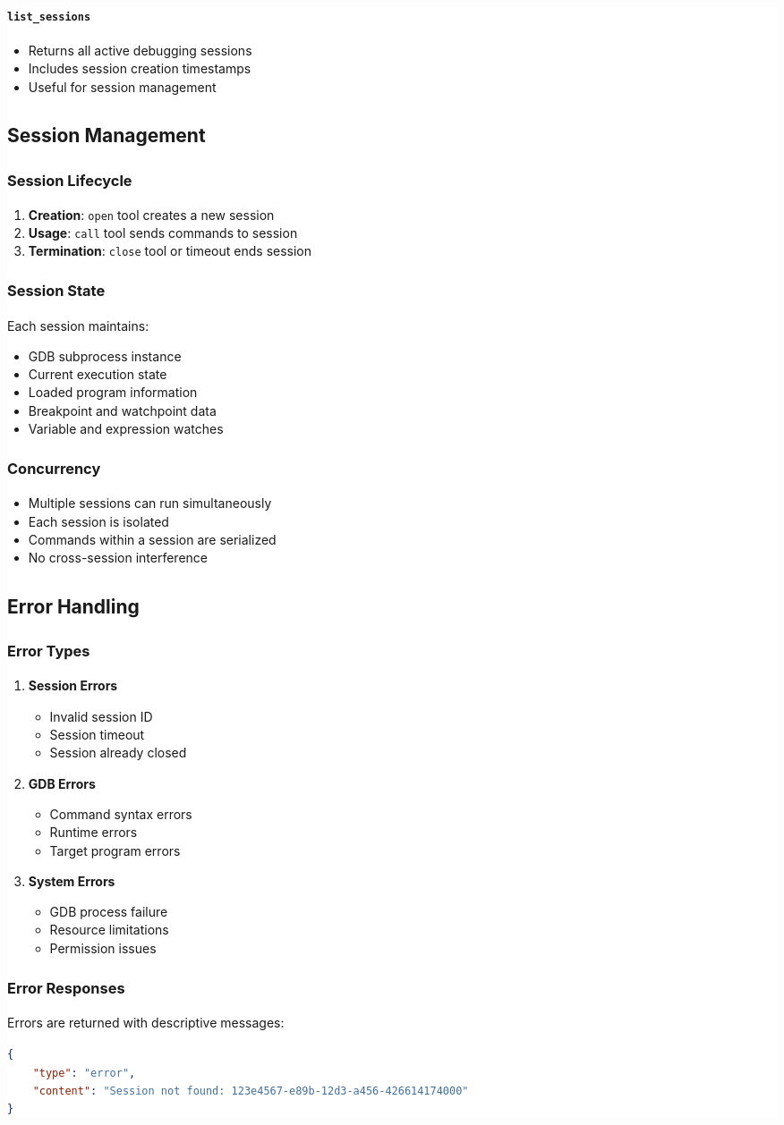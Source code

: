 #### `list_sessions`
- Returns all active debugging sessions
- Includes session creation timestamps
- Useful for session management

## Session Management

### Session Lifecycle

1. **Creation**: `open` tool creates a new session
2. **Usage**: `call` tool sends commands to session
3. **Termination**: `close` tool or timeout ends session

### Session State

Each session maintains:
- GDB subprocess instance
- Current execution state
- Loaded program information
- Breakpoint and watchpoint data
- Variable and expression watches

### Concurrency

- Multiple sessions can run simultaneously
- Each session is isolated
- Commands within a session are serialized
- No cross-session interference

## Error Handling

### Error Types

1. **Session Errors**
   - Invalid session ID
   - Session timeout
   - Session already closed

2. **GDB Errors**
   - Command syntax errors
   - Runtime errors
   - Target program errors

3. **System Errors**
   - GDB process failure
   - Resource limitations
   - Permission issues

### Error Responses

Errors are returned with descriptive messages:
```json
{
    "type": "error",
    "content": "Session not found: 123e4567-e89b-12d3-a456-426614174000"
}
```
